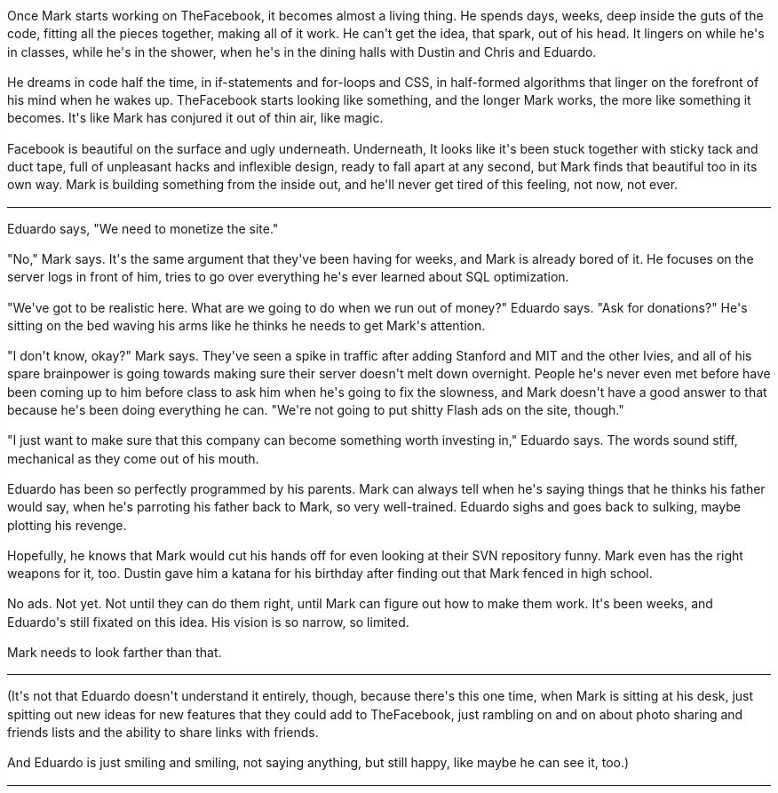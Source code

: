 
Once Mark starts working on TheFacebook, it becomes almost a living thing. He spends days, weeks, deep inside the guts of the code, fitting all the pieces together, making all of it work. He can't get the idea, that spark, out of his head. It lingers on while he's in classes, while he's in the shower, when he's in the dining halls with Dustin and Chris and Eduardo.

He dreams in code half the time, in if-statements and for-loops and CSS, in half-formed algorithms that linger on the forefront of his mind when he wakes up. TheFacebook starts looking like something, and the longer Mark works, the more like something it becomes. It's like Mark has conjured it out of thin air, like magic.

Facebook is beautiful on the surface and ugly underneath. Underneath, It looks like it's been stuck together with sticky tack and duct tape, full of unpleasant hacks and inflexible design, ready to fall apart at any second, but Mark finds that beautiful too in its own way. Mark is building something from the inside out, and he'll never get tired of this feeling, not now, not ever.

---

Eduardo says, "We need to monetize the site."

"No," Mark says. It's the same argument that they've been having for weeks, and Mark is already bored of it. He focuses on the server logs in front of him, tries to go over everything he's ever learned about SQL optimization.

"We've got to be realistic here. What are we going to do when we run out of money?" Eduardo says. "Ask for donations?" He's sitting on the bed waving his arms like he thinks he needs to get Mark's attention.

"I don't know, okay?" Mark says. They've seen a spike in traffic after adding Stanford and MIT and the other Ivies, and all of his spare brainpower is going towards making sure their server doesn't melt down overnight. People he's never even met before have been coming up to him before class to ask him when he's going to fix the slowness, and Mark doesn't have a good answer to that because he's been doing everything he can. "We're not going to put shitty Flash ads on the site, though."

"I just want to make sure that this company can become something worth investing in," Eduardo says. The words sound stiff, mechanical as they come out of his mouth.

Eduardo has been so perfectly programmed by his parents. Mark can always tell when he's saying things that he thinks his father would say, when he's parroting his father back to Mark, so very well-trained. Eduardo sighs and goes back to sulking, maybe plotting his revenge.

Hopefully, he knows that Mark would cut his hands off for even looking at their SVN repository funny. Mark even has the right weapons for it, too. Dustin gave him a katana for his birthday after finding out that Mark fenced in high school.

No ads. Not yet. Not until they can do them right, until Mark can figure out how to make them work. It's been weeks, and Eduardo's still fixated on this idea. His vision is so narrow, so limited.

Mark needs to look farther than that.

---

(It's not that Eduardo doesn't understand it entirely, though, because there's this one time, when Mark is sitting at his desk, just spitting out new ideas for new features that they could add to TheFacebook, just rambling on and on about photo sharing and friends lists and the ability to share links with friends.

And Eduardo is just smiling and smiling, not saying anything, but still happy, like maybe he can see it, too.)

---